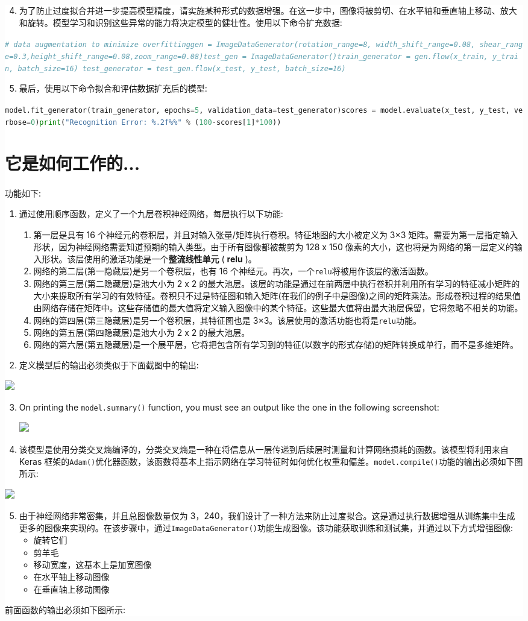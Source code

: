 4.  为了防止过度拟合并进一步提高模型精度，请实施某种形式的数据增强。在这一步中，图像将被剪切、在水平轴和垂直轴上移动、放大和旋转。模型学习和识别这些异常的能力将决定模型的健壮性。使用以下命令扩充数据:

```py
# data augmentation to minimize overfittinggen = ImageDataGenerator(rotation_range=8, width_shift_range=0.08, shear_range=0.3,height_shift_range=0.08,zoom_range=0.08)test_gen = ImageDataGenerator()train_generator = gen.flow(x_train, y_train, batch_size=16) test_generator = test_gen.flow(x_test, y_test, batch_size=16)
```

5.  最后，使用以下命令拟合和评估数据扩充后的模型:

```py
model.fit_generator(train_generator, epochs=5, validation_data=test_generator)scores = model.evaluate(x_test, y_test, verbose=0)print("Recognition Error: %.2f%%" % (100-scores[1]*100))
```

# 它是如何工作的...

功能如下:

1.  通过使用顺序函数，定义了一个九层卷积神经网络，每层执行以下功能:
    1.  第一层是具有 16 个神经元的卷积层，并且对输入张量/矩阵执行卷积。特征地图的大小被定义为 3×3 矩阵。需要为第一层指定输入形状，因为神经网络需要知道预期的输入类型。由于所有图像都被裁剪为 128 x 150 像素的大小，这也将是为网络的第一层定义的输入形状。该层使用的激活功能是一个**整流线性单元** ( **relu** )。
    2.  网络的第二层(第一隐藏层)是另一个卷积层，也有 16 个神经元。再次，一个`relu`将被用作该层的激活函数。
    3.  网络的第三层(第二隐藏层)是池大小为 2 x 2 的最大池层。该层的功能是通过在前两层中执行卷积并利用所有学习的特征减小矩阵的大小来提取所有学习的有效特征。卷积只不过是特征图和输入矩阵(在我们的例子中是图像)之间的矩阵乘法。形成卷积过程的结果值由网络存储在矩阵中。这些存储值的最大值将定义输入图像中的某个特征。这些最大值将由最大池层保留，它将忽略不相关的功能。
    4.  网络的第四层(第三隐藏层)是另一个卷积层，其特征图也是 3×3。该层使用的激活功能也将是`relu`功能。
    5.  网络的第五层(第四隐藏层)是池大小为 2 x 2 的最大池层。
    6.  网络的第六层(第五隐藏层)是一个展平层，它将把包含所有学习到的特征(以数字的形式存储)的矩阵转换成单行，而不是多维矩阵。

2.  定义模型后的输出必须类似于下面截图中的输出:

![](../images/00311.jpeg)

3.  On printing the `model.summary()` function, you must see an output like the one in the following screenshot:

    ![](../images/00312.jpeg)

4.  该模型是使用分类交叉熵编译的，分类交叉熵是一种在将信息从一层传递到后续层时测量和计算网络损耗的函数。该模型将利用来自 Keras 框架的`Adam()`优化器函数，该函数将基本上指示网络在学习特征时如何优化权重和偏差。`model.compile()`功能的输出必须如下图所示:

![](../images/00313.jpeg)

5.  由于神经网络非常密集，并且总图像数量仅为 3，240，我们设计了一种方法来防止过度拟合。这是通过执行数据增强从训练集中生成更多的图像来实现的。在该步骤中，通过`ImageDataGenerator()`功能生成图像。该功能获取训练和测试集，并通过以下方式增强图像:
    *   旋转它们
    *   剪羊毛
    *   移动宽度，这基本上是加宽图像
    *   在水平轴上移动图像
    *   在垂直轴上移动图像

前面函数的输出必须如下图所示:
